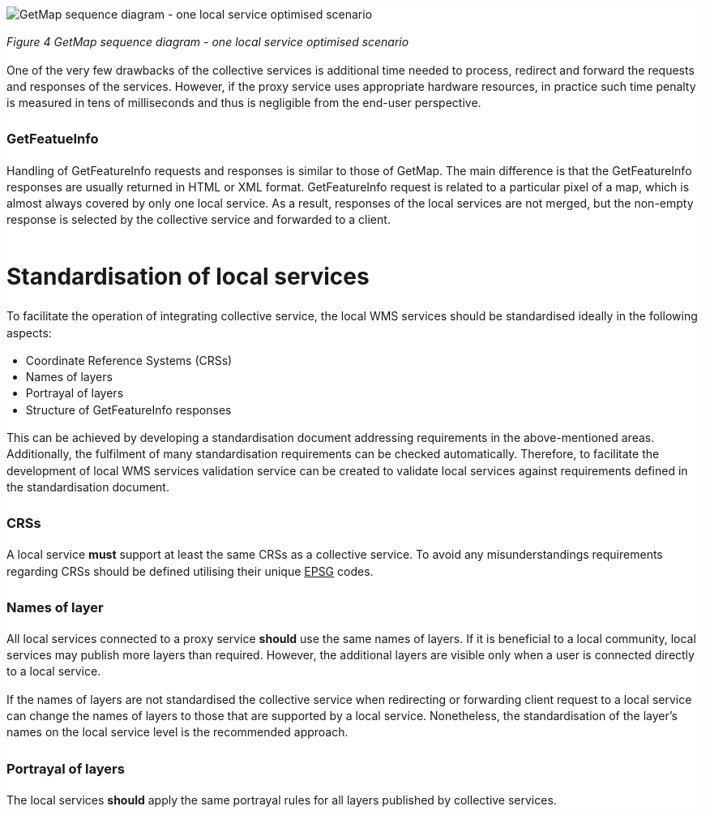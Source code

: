 ![GetMap sequence diagram - one local service optimised scenario](https://raw.githubusercontent.com/marty1357/gp-single-access-point/main/resources/images/GetMapOneLocalService.png "GetMap sequence diagram - one local service optimised scenario")

_Figure 4 GetMap sequence diagram - one local service optimised scenario_

One of the very few drawbacks of the collective services is additional time needed to process, redirect and forward the requests and responses of the services. However, if the proxy service uses appropriate hardware resources, in practice such time penalty is measured in tens of milliseconds and thus is negligible from the end-user perspective.

### GetFeatueInfo <a name="getFeatureInfo"></a> 

Handling of GetFeatureInfo requests and responses is similar to those of GetMap. The main difference is that the GetFeatureInfo responses are usually returned in HTML or XML format. GetFeatureInfo request is related to a particular pixel of a map, which is almost always covered by only one local service. As a result, responses of the local services are not merged, but the non-empty response is selected by the collective service and forwarded to a client.

# Standardisation of local services <a name="standardisationOfLocalServices"></a> 

To facilitate the operation of integrating collective service, the local WMS services should be standardised ideally in the following aspects:

- Coordinate Reference Systems (CRSs)
- Names of layers
- Portrayal of layers
- Structure of GetFeatureInfo responses

This can be achieved by developing a standardisation document addressing requirements in the above-mentioned areas. Additionally, the fulfilment of many standardisation requirements can be checked automatically. Therefore, to facilitate the development of local WMS services validation service can be created to validate local services against requirements defined in the standardisation document. 

### CRSs <a name="crss"></a> 

A local service **must** support at least the same CRSs as a collective service. To avoid any misunderstandings requirements regarding CRSs should be defined utilising their unique [EPSG](https://epsg.io/) codes.

### Names of layer <a name="namesOfLayers"></a> 

All local services connected to a proxy service **should** use the same names of layers. If it is beneficial to a local community, local services may publish more layers than required. However, the additional layers are visible only when a user is connected directly to a local service.

If the names of layers are not standardised the collective service when redirecting or forwarding client request to a local service can change the names of layers to those that are supported by a local service. Nonetheless, the standardisation of the layer’s names on the local service level is the recommended approach.

### Portrayal of layers <a name="portrayalOfLayers"></a> 

The local services **should** apply the same portrayal rules for all layers published by collective services.
